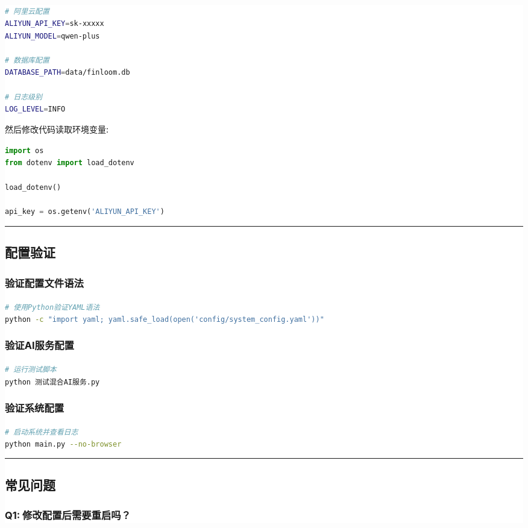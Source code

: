 ```bash
# 阿里云配置
ALIYUN_API_KEY=sk-xxxxx
ALIYUN_MODEL=qwen-plus

# 数据库配置
DATABASE_PATH=data/finloom.db

# 日志级别
LOG_LEVEL=INFO
```

然后修改代码读取环境变量:

```python
import os
from dotenv import load_dotenv

load_dotenv()

api_key = os.getenv('ALIYUN_API_KEY')
```

---

## 配置验证

### 验证配置文件语法

```bash
# 使用Python验证YAML语法
python -c "import yaml; yaml.safe_load(open('config/system_config.yaml'))"
```

### 验证AI服务配置

```bash
# 运行测试脚本
python 测试混合AI服务.py
```

### 验证系统配置

```bash
# 启动系统并查看日志
python main.py --no-browser
```

---

## 常见问题

### Q1: 修改配置后需要重启吗？
